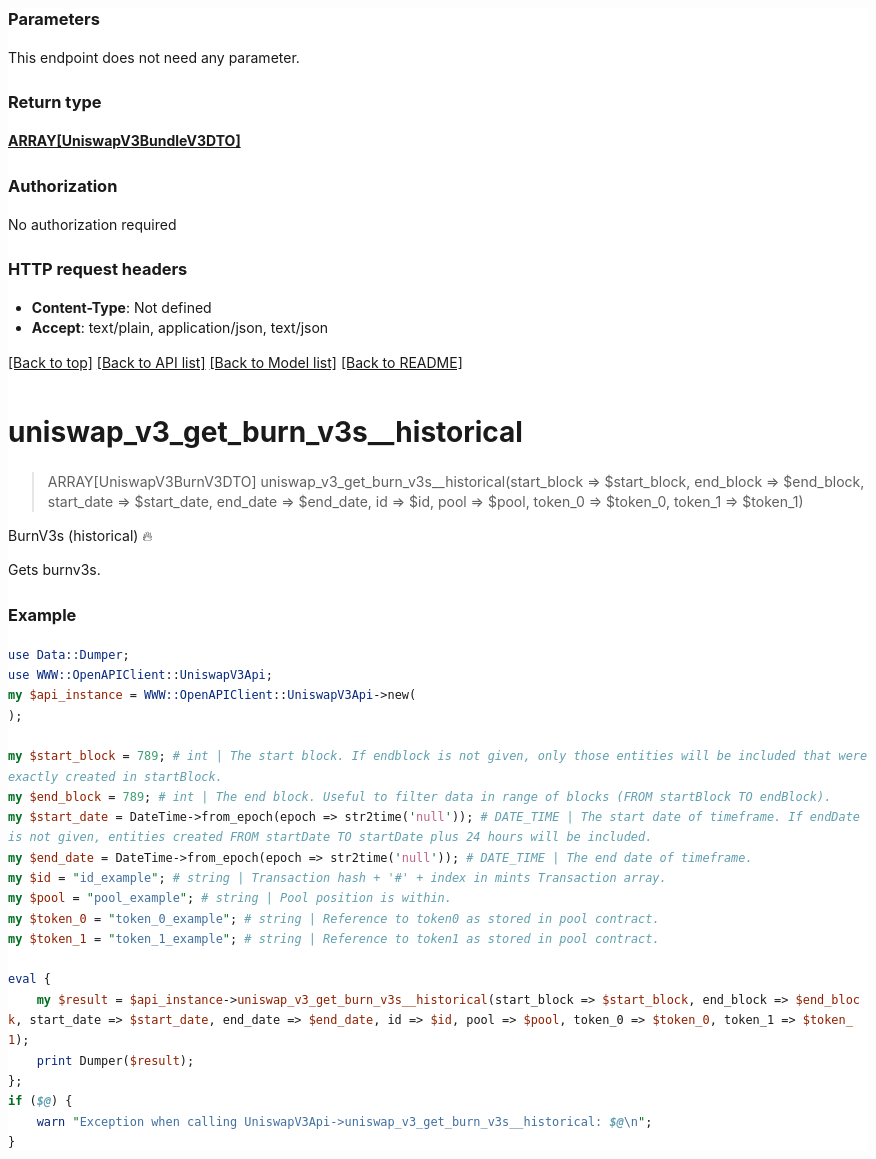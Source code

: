 ### Parameters
This endpoint does not need any parameter.

### Return type

[**ARRAY[UniswapV3BundleV3DTO]**](UniswapV3BundleV3DTO.md)

### Authorization

No authorization required

### HTTP request headers

 - **Content-Type**: Not defined
 - **Accept**: text/plain, application/json, text/json

[[Back to top]](#) [[Back to API list]](../README.md#documentation-for-api-endpoints) [[Back to Model list]](../README.md#documentation-for-models) [[Back to README]](../README.md)

# **uniswap_v3_get_burn_v3s__historical**
> ARRAY[UniswapV3BurnV3DTO] uniswap_v3_get_burn_v3s__historical(start_block => $start_block, end_block => $end_block, start_date => $start_date, end_date => $end_date, id => $id, pool => $pool, token_0 => $token_0, token_1 => $token_1)

BurnV3s (historical) 🔥

Gets burnv3s.

### Example
```perl
use Data::Dumper;
use WWW::OpenAPIClient::UniswapV3Api;
my $api_instance = WWW::OpenAPIClient::UniswapV3Api->new(
);

my $start_block = 789; # int | The start block. If endblock is not given, only those entities will be included that were exactly created in startBlock.
my $end_block = 789; # int | The end block. Useful to filter data in range of blocks (FROM startBlock TO endBlock).
my $start_date = DateTime->from_epoch(epoch => str2time('null')); # DATE_TIME | The start date of timeframe. If endDate is not given, entities created FROM startDate TO startDate plus 24 hours will be included.
my $end_date = DateTime->from_epoch(epoch => str2time('null')); # DATE_TIME | The end date of timeframe.
my $id = "id_example"; # string | Transaction hash + '#' + index in mints Transaction array.
my $pool = "pool_example"; # string | Pool position is within.
my $token_0 = "token_0_example"; # string | Reference to token0 as stored in pool contract.
my $token_1 = "token_1_example"; # string | Reference to token1 as stored in pool contract.

eval {
    my $result = $api_instance->uniswap_v3_get_burn_v3s__historical(start_block => $start_block, end_block => $end_block, start_date => $start_date, end_date => $end_date, id => $id, pool => $pool, token_0 => $token_0, token_1 => $token_1);
    print Dumper($result);
};
if ($@) {
    warn "Exception when calling UniswapV3Api->uniswap_v3_get_burn_v3s__historical: $@\n";
}
```
